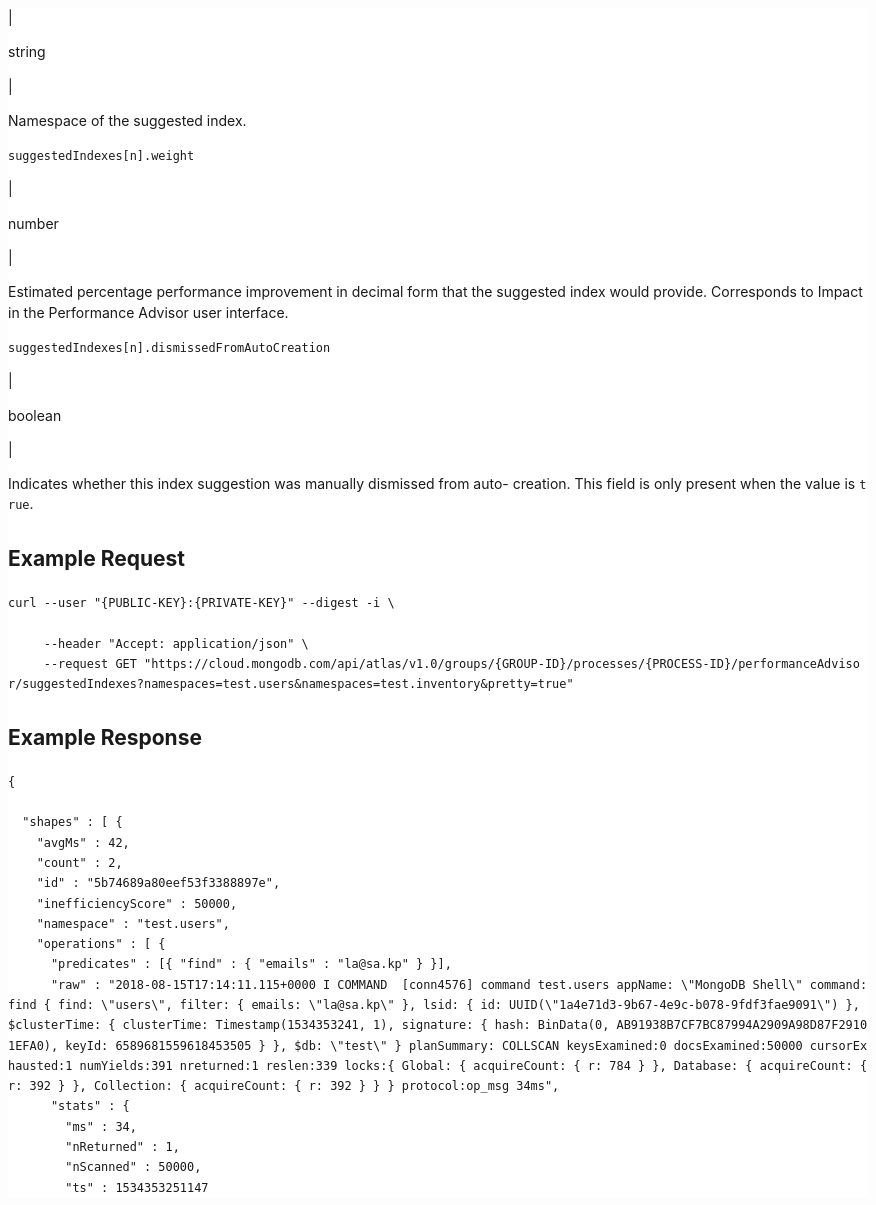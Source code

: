 |

string

|

Namespace of the suggested index.  
  
`suggestedIndexes[n].weight`

|

number

|

Estimated percentage performance improvement in decimal form that the
suggested index would provide. Corresponds to Impact in the Performance
Advisor user interface.  
  
`suggestedIndexes[n].dismissedFromAutoCreation`

|

boolean

|

Indicates whether this index suggestion was manually dismissed from auto-
creation. This field is only present when the value is `true`.  
  
## Example Request

    
    
    curl --user "{PUBLIC-KEY}:{PRIVATE-KEY}" --digest -i \  
      
         --header "Accept: application/json" \  
         --request GET "https://cloud.mongodb.com/api/atlas/v1.0/groups/{GROUP-ID}/processes/{PROCESS-ID}/performanceAdvisor/suggestedIndexes?namespaces=test.users&namespaces=test.inventory&pretty=true"  
  
## Example Response

    
    
    {  
      
      "shapes" : [ {  
        "avgMs" : 42,  
        "count" : 2,  
        "id" : "5b74689a80eef53f3388897e",  
        "inefficiencyScore" : 50000,  
        "namespace" : "test.users",  
        "operations" : [ {  
          "predicates" : [{ "find" : { "emails" : "la@sa.kp" } }],  
          "raw" : "2018-08-15T17:14:11.115+0000 I COMMAND  [conn4576] command test.users appName: \"MongoDB Shell\" command: find { find: \"users\", filter: { emails: \"la@sa.kp\" }, lsid: { id: UUID(\"1a4e71d3-9b67-4e9c-b078-9fdf3fae9091\") }, $clusterTime: { clusterTime: Timestamp(1534353241, 1), signature: { hash: BinData(0, AB91938B7CF7BC87994A2909A98D87F29101EFA0), keyId: 6589681559618453505 } }, $db: \"test\" } planSummary: COLLSCAN keysExamined:0 docsExamined:50000 cursorExhausted:1 numYields:391 nreturned:1 reslen:339 locks:{ Global: { acquireCount: { r: 784 } }, Database: { acquireCount: { r: 392 } }, Collection: { acquireCount: { r: 392 } } } protocol:op_msg 34ms",  
          "stats" : {  
            "ms" : 34,  
            "nReturned" : 1,  
            "nScanned" : 50000,  
            "ts" : 1534353251147  